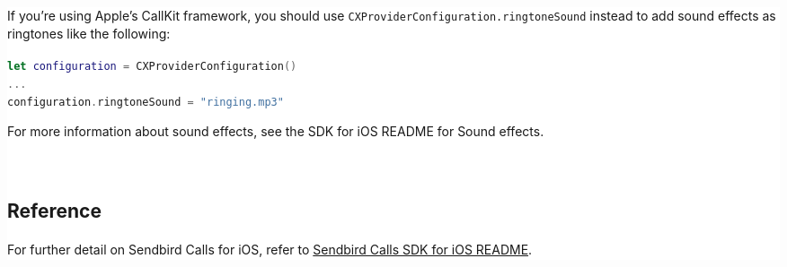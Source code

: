 If you’re using Apple’s CallKit framework, you should use `CXProviderConfiguration.ringtoneSound` instead to add sound effects as ringtones like the following:

```swift
let configuration = CXProviderConfiguration()
...
configuration.ringtoneSound = "ringing.mp3"
```

For more information about sound effects, see the <link>SDK for iOS README for Sound effects.</link>


<br />

## Reference

For further detail on Sendbird Calls for iOS, refer to [Sendbird Calls SDK for iOS README](https://github.com/sendbird/sendbird-calls-ios/blob/master/README.md).
